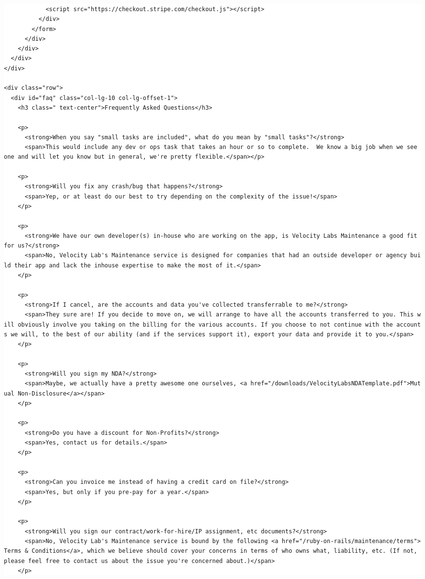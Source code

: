                 <script src="https://checkout.stripe.com/checkout.js"></script>
              </div>
            </form>
          </div>
        </div>
      </div>
    </div>

    <div class="row">
      <div id="faq" class="col-lg-10 col-lg-offset-1">
        <h3 class=" text-center">Frequently Asked Questions</h3>

        <p>
          <strong>When you say "small tasks are included", what do you mean by "small tasks"?</strong>
          <span>This would include any dev or ops task that takes an hour or so to complete.  We know a big job when we see one and will let you know but in general, we're pretty flexible.</span></p>

        <p>
          <strong>Will you fix any crash/bug that happens?</strong>
          <span>Yep, or at least do our best to try depending on the complexity of the issue!</span>
        </p>

        <p>
          <strong>We have our own developer(s) in-house who are working on the app, is Velocity Labs Maintenance a good fit for us?</strong>
          <span>No, Velocity Lab's Maintenance service is designed for companies that had an outside developer or agency build their app and lack the inhouse expertise to make the most of it.</span>
        </p>

        <p>
          <strong>If I cancel, are the accounts and data you've collected transferrable to me?</strong>
          <span>They sure are! If you decide to move on, we will arrange to have all the accounts transferred to you. This will obviously involve you taking on the billing for the various accounts. If you choose to not continue with the accounts we will, to the best of our ability (and if the services support it), export your data and provide it to you.</span>
        </p>

        <p>
          <strong>Will you sign my NDA?</strong>
          <span>Maybe, we actually have a pretty awesome one ourselves, <a href="/downloads/VelocityLabsNDATemplate.pdf">Mutual Non-Disclosure</a></span>
        </p>

        <p>
          <strong>Do you have a discount for Non-Profits?</strong>
          <span>Yes, contact us for details.</span>
        </p>

        <p>
          <strong>Can you invoice me instead of having a credit card on file?</strong>
          <span>Yes, but only if you pre-pay for a year.</span>
        </p>

        <p>
          <strong>Will you sign our contract/work-for-hire/IP assignment, etc documents?</strong>
          <span>No, Velocity Lab's Maintenance service is bound by the following <a href="/ruby-on-rails/maintenance/terms">Terms & Conditions</a>, which we believe should cover your concerns in terms of who owns what, liability, etc. (If not, please feel free to contact us about the issue you're concerned about.)</span>
        </p>
